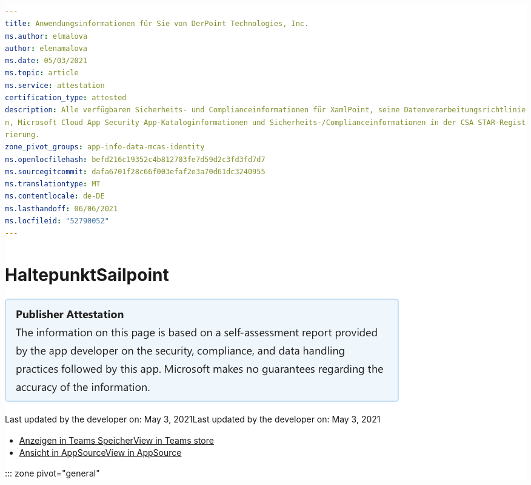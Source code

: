 ```yaml
---
title: Anwendungsinformationen für Sie von DerPoint Technologies, Inc.
ms.author: elmalova
author: elenamalova
ms.date: 05/03/2021
ms.topic: article
ms.service: attestation
certification_type: attested
description: Alle verfügbaren Sicherheits- und Complianceinformationen für XamlPoint, seine Datenverarbeitungsrichtlinien, Microsoft Cloud App Security App-Kataloginformationen und Sicherheits-/Complianceinformationen in der CSA STAR-Registrierung.
zone_pivot_groups: app-info-data-mcas-identity
ms.openlocfilehash: befd216c19352c4b812703fe7d59d2c3fd3fd7d7
ms.sourcegitcommit: dafa6701f28c66f003efaf2e3a70d61dc3240955
ms.translationtype: MT
ms.contentlocale: de-DE
ms.lasthandoff: 06/06/2021
ms.locfileid: "52790052"
---
```

# <a name="sailpoint"></a><span data-ttu-id="d291c-103">Haltepunkt</span><span class="sxs-lookup"><span data-stu-id="d291c-103">Sailpoint</span></span>

<p></p>
<img alt="Publisher Attestation: The information on this page is based on a self-assessment report provided by the app developer on the security, compliance, and data handling practices followed by this app. Microsoft makes no guarantees regarding the accuracy of the information." src="../media/attested.png" width="650" />
<p><span data-ttu-id="d291c-104">Last updated by the developer on: May 3, 2021</span><span class="sxs-lookup"><span data-stu-id="d291c-104">Last updated by the developer on: May 3, 2021</span></span></p>

* <span data-ttu-id="d291c-105"><a href="https://teams.microsoft.com/l/app/ceca14aa-4fd9-4a8b-b51f-ee05bf98accc" target="_blank">Anzeigen in Teams Speicher</a></span><span class="sxs-lookup"><span data-stu-id="d291c-105"><a href="https://teams.microsoft.com/l/app/ceca14aa-4fd9-4a8b-b51f-ee05bf98accc" target="_blank">View in Teams store</a></span></span>
* <span data-ttu-id="d291c-106"><a href="https://appsource.microsoft.com/product/office/WA200002761" target="_blank">Ansicht in AppSource</a></span><span class="sxs-lookup"><span data-stu-id="d291c-106"><a href="https://appsource.microsoft.com/product/office/WA200002761" target="_blank">View in AppSource</a></span></span>

::: zone pivot="general"
